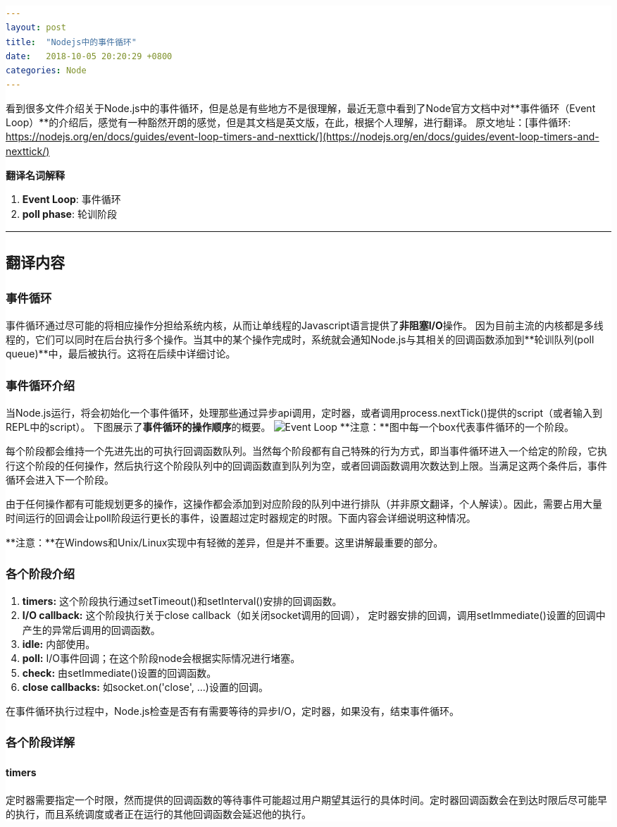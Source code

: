```yaml
---
layout: post
title:  "Nodejs中的事件循环"
date:   2018-10-05 20:20:29 +0800
categories: Node
---
```


看到很多文件介绍关于Node.js中的事件循环，但是总是有些地方不是很理解，最近无意中看到了Node官方文档中对**事件循环（Event Loop）**的介绍后，感觉有一种豁然开朗的感觉，但是其文档是英文版，在此，根据个人理解，进行翻译。
原文地址：[事件循环: https://nodejs.org/en/docs/guides/event-loop-timers-and-nexttick/](https://nodejs.org/en/docs/guides/event-loop-timers-and-nexttick/)

**翻译名词解释**
1. **Event Loop**: 事件循环
2. **poll phase**: 轮训阶段

----
## 翻译内容
### 事件循环
事件循环通过尽可能的将相应操作分担给系统内核，从而让单线程的Javascript语言提供了**非阻塞I/O**操作。
因为目前主流的内核都是多线程的，它们可以同时在后台执行多个操作。当其中的某个操作完成时，系统就会通知Node.js与其相关的回调函数添加到**轮训队列(poll queue)**中，最后被执行。这将在后续中详细讨论。

### 事件循环介绍
当Node.js运行，将会初始化一个事件循环，处理那些通过异步api调用，定时器，或者调用process.nextTick()提供的script（或者输入到REPL中的script）。
下图展示了**事件循环的操作顺序**的概要。
![Event Loop](http://upload-images.jianshu.io/upload_images/5796375-94776ac39f97ca4c.png?imageMogr2/auto-orient/strip%7CimageView2/2/w/1240)
**注意：**图中每一个box代表事件循环的一个阶段。

每个阶段都会维持一个先进先出的可执行回调函数队列。当然每个阶段都有自己特殊的行为方式，即当事件循环进入一个给定的阶段，它执行这个阶段的任何操作，然后执行这个阶段队列中的回调函数直到队列为空，或者回调函数调用次数达到上限。当满足这两个条件后，事件循环会进入下一个阶段。

由于任何操作都有可能规划更多的操作，这操作都会添加到对应阶段的队列中进行排队（并非原文翻译，个人解读）。因此，需要占用大量时间运行的回调会让poll阶段运行更长的事件，设置超过定时器规定的时限。下面内容会详细说明这种情况。

**注意：**在Windows和Unix/Linux实现中有轻微的差异，但是并不重要。这里讲解最重要的部分。

### 各个阶段介绍
1. **timers:** 这个阶段执行通过setTimeout()和setInterval()安排的回调函数。
2. **I/O callback:** 这个阶段执行关于close callback（如关闭socket调用的回调）， 定时器安排的回调，调用setImmediate()设置的回调中产生的异常后调用的回调函数。
3. **idle:** 内部使用。
4. **poll:** I/O事件回调；在这个阶段node会根据实际情况进行堵塞。
5. **check:** 由setImmediate()设置的回调函数。
6. **close callbacks:** 如socket.on('close', ...)设置的回调。

在事件循环执行过程中，Node.js检查是否有有需要等待的异步I/O，定时器，如果没有，结束事件循环。

### 各个阶段详解
#### timers
定时器需要指定一个时限，然而提供的回调函数的等待事件可能超过用户期望其运行的具体时间。定时器回调函数会在到达时限后尽可能早的执行，而且系统调度或者正在运行的其他回调函数会延迟他的执行。
